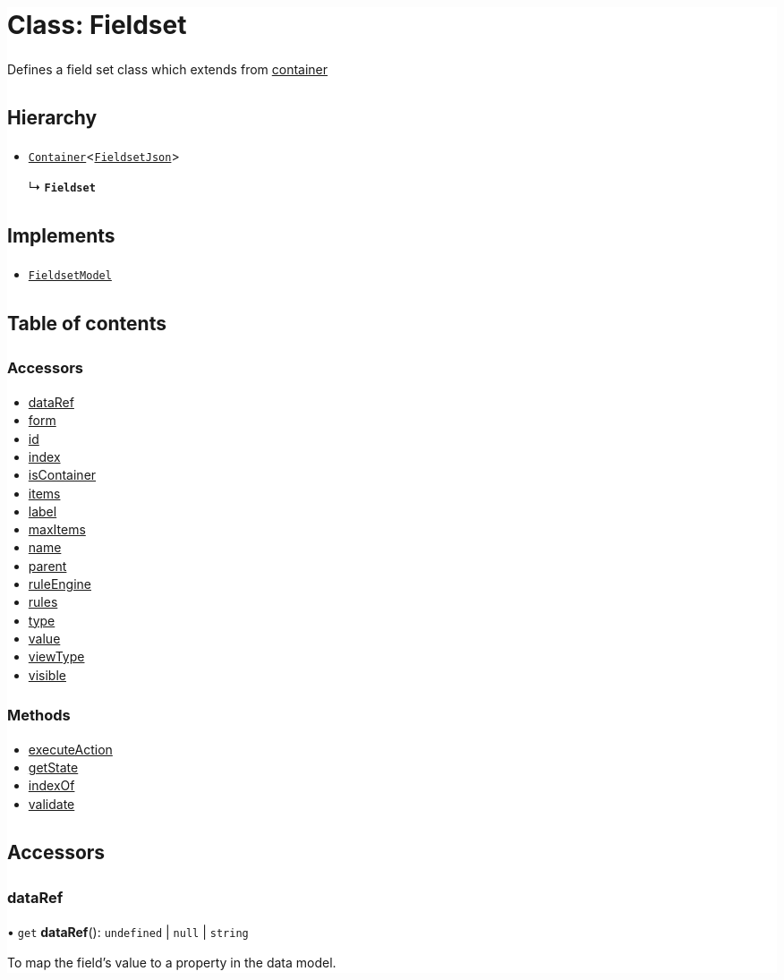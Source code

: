 # Class: Fieldset

Defines a field set class which extends from [container](Container.md)

## Hierarchy

- [`Container`](Container.md)<[`FieldsetJson`](../README.md#fieldsetjson)\>

  ↳ **`Fieldset`**

## Implements

- [`FieldsetModel`](../interfaces/FieldsetModel.md)

## Table of contents

### Accessors

- [dataRef](Fieldset.md#dataref)
- [form](Fieldset.md#form)
- [id](Fieldset.md#id)
- [index](Fieldset.md#index)
- [isContainer](Fieldset.md#iscontainer)
- [items](Fieldset.md#items)
- [label](Fieldset.md#label)
- [maxItems](Fieldset.md#maxitems)
- [name](Fieldset.md#name)
- [parent](Fieldset.md#parent)
- [ruleEngine](Fieldset.md#ruleengine)
- [rules](Fieldset.md#rules)
- [type](Fieldset.md#type)
- [value](Fieldset.md#value)
- [viewType](Fieldset.md#viewtype)
- [visible](Fieldset.md#visible)

### Methods

- [executeAction](Fieldset.md#executeaction)
- [getState](Fieldset.md#getstate)
- [indexOf](Fieldset.md#indexof)
- [validate](Fieldset.md#validate)

## Accessors

### dataRef

• `get` **dataRef**(): `undefined` \| ``null`` \| `string`

To map the field’s value to a property in the data model.
